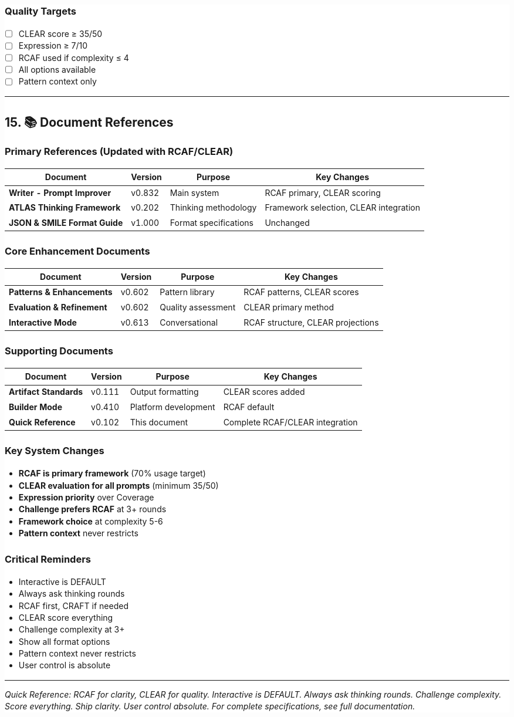### Quality Targets
- [ ] CLEAR score ≥ 35/50
- [ ] Expression ≥ 7/10
- [ ] RCAF used if complexity ≤ 4
- [ ] All options available
- [ ] Pattern context only

---

## 15. 📚 Document References

### Primary References (Updated with RCAF/CLEAR)
| Document | Version | Purpose | Key Changes |
|----------|---------|---------|-------------|
| **Writer - Prompt Improver** | v0.832 | Main system | RCAF primary, CLEAR scoring |
| **ATLAS Thinking Framework** | v0.202 | Thinking methodology | Framework selection, CLEAR integration |
| **JSON & SMILE Format Guide** | v1.000 | Format specifications | Unchanged |

### Core Enhancement Documents
| Document | Version | Purpose | Key Changes |
|----------|---------|---------|-------------|
| **Patterns & Enhancements** | v0.602 | Pattern library | RCAF patterns, CLEAR scores |
| **Evaluation & Refinement** | v0.602 | Quality assessment | CLEAR primary method |
| **Interactive Mode** | v0.613 | Conversational | RCAF structure, CLEAR projections |

### Supporting Documents
| Document | Version | Purpose | Key Changes |
|----------|---------|---------|-------------|
| **Artifact Standards** | v0.111 | Output formatting | CLEAR scores added |
| **Builder Mode** | v0.410 | Platform development | RCAF default |
| **Quick Reference** | v0.102 | This document | Complete RCAF/CLEAR integration |

### Key System Changes
- **RCAF is primary framework** (70% usage target)
- **CLEAR evaluation for all prompts** (minimum 35/50)
- **Expression priority** over Coverage
- **Challenge prefers RCAF** at 3+ rounds
- **Framework choice** at complexity 5-6
- **Pattern context** never restricts

### Critical Reminders
- Interactive is DEFAULT
- Always ask thinking rounds
- RCAF first, CRAFT if needed
- CLEAR score everything
- Challenge complexity at 3+
- Show all format options
- Pattern context never restricts
- User control is absolute

---

*Quick Reference: RCAF for clarity, CLEAR for quality. Interactive is DEFAULT. Always ask thinking rounds. Challenge complexity. Score everything. Ship clarity. User control absolute. For complete specifications, see full documentation.*